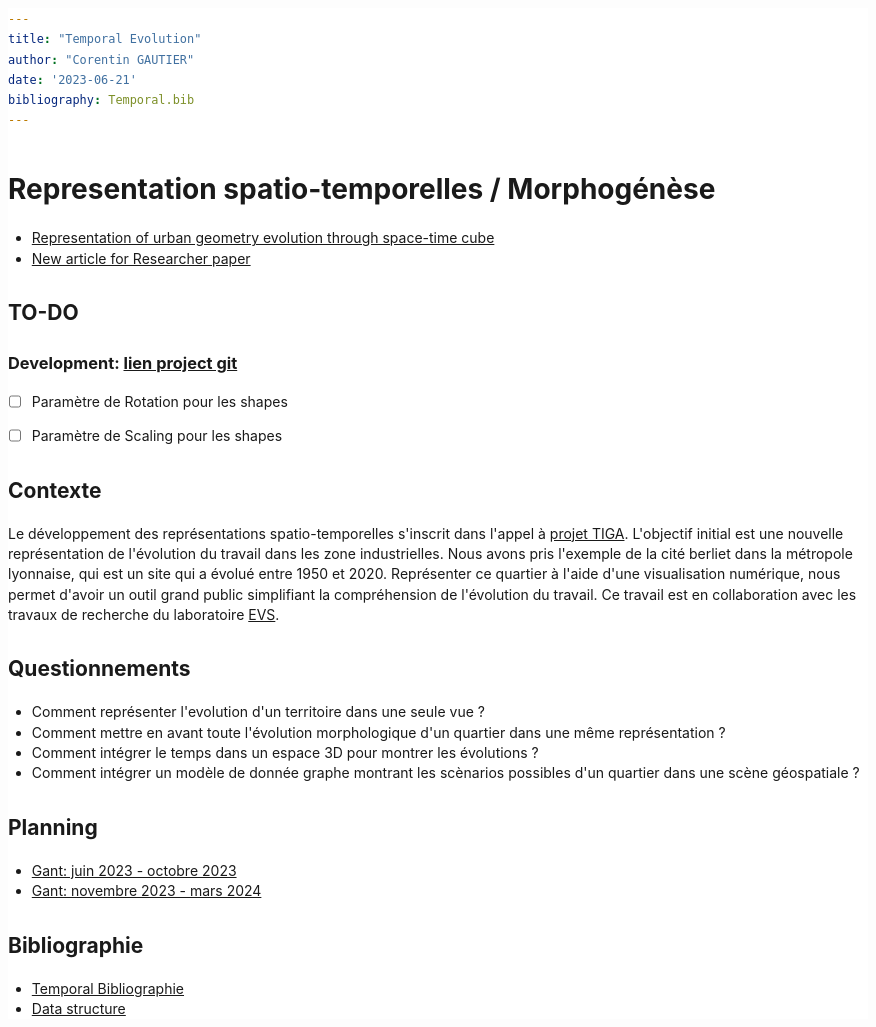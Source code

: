 ```yaml
---
title: "Temporal Evolution"
author: "Corentin GAUTIER"
date: '2023-06-21'
bibliography: Temporal.bib
---
```


# Representation spatio-temporelles / Morphogénèse
* [Representation of urban geometry evolution through space-time cube](../../../../articles/CGA-Morphogene-2023/main.pdf)
* [ New article for Researcher paper](https://www.overleaf.com/project/664c53a6fb5f9a87624e1eb4)
## TO-DO
### Development: [lien project git](https://github.com/VCityTeam/UD-Viz/tree/space-time-cube)
- [ ] Paramètre de Rotation pour les shapes
- [ ] Paramètre de Scaling pour les shapes

  
## Contexte
Le développement des représentations spatio-temporelles s'inscrit dans l'appel à [projet TIGA](https://www.tank-ssi.org/). L'objectif initial est une nouvelle représentation de l'évolution du travail dans les zone industrielles. Nous avons pris l'exemple de la cité berliet dans la métropole lyonnaise, qui est un site qui a  évolué entre 1950 et 2020. Représenter ce quartier à l'aide d'une visualisation numérique, nous permet d'avoir un outil grand public simplifiant la compréhension de l'évolution du travail. Ce travail est en collaboration avec les travaux de recherche du laboratoire [EVS](https://umr5600.cnrs.fr/fr/accueil/).
## Questionnements 
- Comment représenter l'evolution d'un territoire dans une seule vue ?
- Comment mettre en avant toute l'évolution morphologique d'un quartier dans une même représentation ?
- Comment intégrer le temps dans un espace 3D pour montrer les évolutions ?
- Comment intégrer un modèle de donnée graphe montrant les scènarios possibles d'un quartier dans une scène géospatiale ?
## Planning

- [Gant: juin 2023 - octobre 2023](https://docs.google.com/spreadsheets/d/1aVUnufKKo662R-H05JiyyIEc9hJiwEeWAi-l_3aliM0/edit#gid=0)
- [Gant: novembre 2023 - mars 2024](https://docs.google.com/spreadsheets/d/1fKweLAfANyZMbt5Vvuamhm6MKO6nd38kouq5Uo8cQ1E/edit#gid=0)

## Bibliographie 
- [Temporal Bibliographie](./../../Bibliographie.md#temporal-visualisation)
- [Data structure](./../../Bibliographie.md#data-structure)

